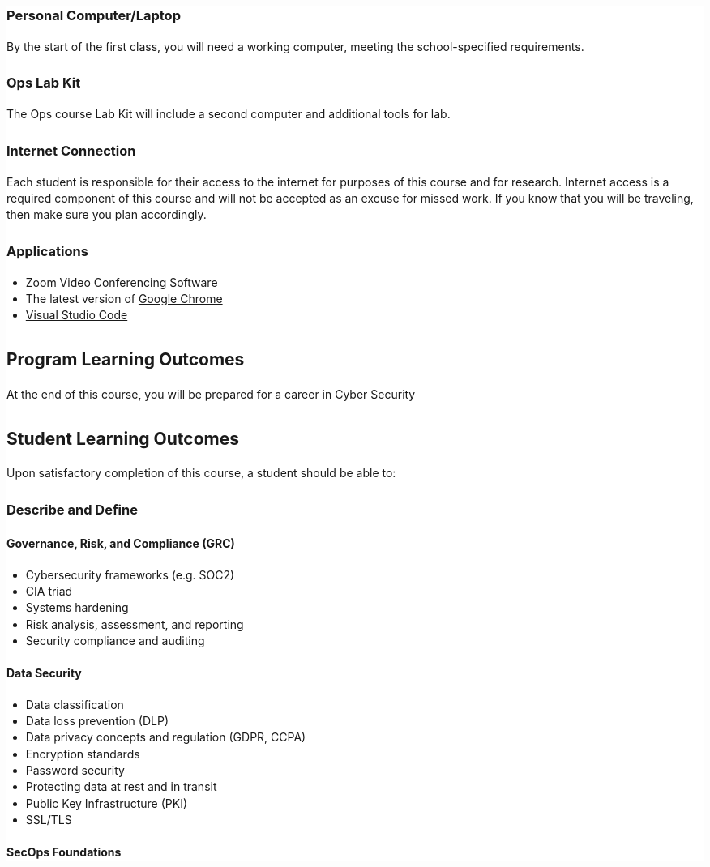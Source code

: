 ### Personal Computer/Laptop

By the start of the first class, you will need a working computer, meeting the school-specified requirements.

### Ops Lab Kit

The Ops course Lab Kit will include a second computer and additional tools for lab.

### Internet Connection

Each student is responsible for their access to the internet for purposes of this course and for research. Internet access is a required component of this course and will not be accepted as an excuse for missed work. If you know that you will be traveling, then make sure you plan accordingly.

### Applications

- [Zoom Video Conferencing Software](https://zoom.us)
- The latest version of [Google Chrome](https://www.google.com/chrome/browser/desktop/)
- [Visual Studio Code](https://code.visualstudio.com/)


## Program Learning Outcomes

At the end of this course, you will be prepared for a career in Cyber Security

## Student Learning Outcomes

Upon satisfactory completion of this course, a student should be able to:

### Describe and Define

#### Governance, Risk, and Compliance (GRC)

- Cybersecurity frameworks (e.g. SOC2)
- CIA triad
- Systems hardening
- Risk analysis, assessment, and reporting
- Security compliance and auditing

#### Data Security

- Data classification
- Data loss prevention (DLP)
- Data privacy concepts and regulation (GDPR, CCPA)
- Encryption standards
- Password security
- Protecting data at rest and in transit
- Public Key Infrastructure (PKI)
- SSL/TLS

#### SecOps Foundations
